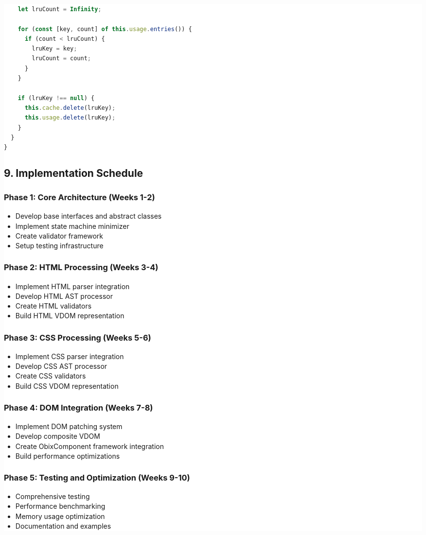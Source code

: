```typescript
    let lruCount = Infinity;
    
    for (const [key, count] of this.usage.entries()) {
      if (count < lruCount) {
        lruKey = key;
        lruCount = count;
      }
    }
    
    if (lruKey !== null) {
      this.cache.delete(lruKey);
      this.usage.delete(lruKey);
    }
  }
}
```

## 9. Implementation Schedule

### Phase 1: Core Architecture (Weeks 1-2)
- Develop base interfaces and abstract classes
- Implement state machine minimizer
- Create validator framework
- Setup testing infrastructure

### Phase 2: HTML Processing (Weeks 3-4)
- Implement HTML parser integration
- Develop HTML AST processor
- Create HTML validators
- Build HTML VDOM representation

### Phase 3: CSS Processing (Weeks 5-6)
- Implement CSS parser integration
- Develop CSS AST processor
- Create CSS validators
- Build CSS VDOM representation

### Phase 4: DOM Integration (Weeks 7-8)
- Implement DOM patching system
- Develop composite VDOM
- Create ObixComponent framework integration
- Build performance optimizations

### Phase 5: Testing and Optimization (Weeks 9-10)
- Comprehensive testing
- Performance benchmarking
- Memory usage optimization
- Documentation and examples